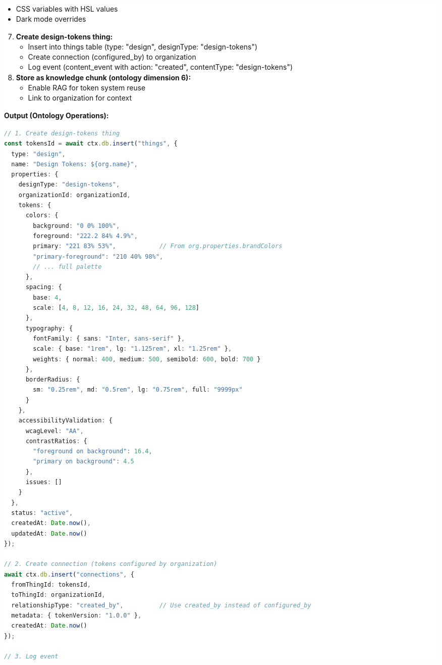    - CSS variables with HSL values
   - Dark mode overrides
7. **Create design-tokens thing:**
   - Insert into things table (type: "design", designType: "design-tokens")
   - Create connection (configured_by) to organization
   - Log event (content_event with action: "created", contentType: "design-tokens")
8. **Store as knowledge chunk (ontology dimension 6):**
   - Enable RAG for token system reuse
   - Link to organization for context

**Output (Ontology Operations):**
```typescript
// 1. Create design-tokens thing
const tokensId = await ctx.db.insert("things", {
  type: "design",
  name: "Design Tokens: ${org.name}",
  properties: {
    designType: "design-tokens",
    organizationId: organizationId,
    tokens: {
      colors: {
        background: "0 0% 100%",
        foreground: "222.2 84% 4.9%",
        primary: "221 83% 53%",            // From org.properties.brandColors
        "primary-foreground": "210 40% 98%",
        // ... full palette
      },
      spacing: {
        base: 4,
        scale: [4, 8, 12, 16, 24, 32, 48, 64, 96, 128]
      },
      typography: {
        fontFamily: { sans: "Inter, sans-serif" },
        scale: { base: "1rem", lg: "1.125rem", xl: "1.25rem" },
        weights: { normal: 400, medium: 500, semibold: 600, bold: 700 }
      },
      borderRadius: {
        sm: "0.25rem", md: "0.5rem", lg: "0.75rem", full: "9999px"
      }
    },
    accessibilityValidation: {
      wcagLevel: "AA",
      contrastRatios: {
        "foreground on background": 16.4,
        "primary on background": 4.5
      },
      issues: []
    }
  },
  status: "active",
  createdAt: Date.now(),
  updatedAt: Date.now()
});

// 2. Create connection (tokens configured by organization)
await ctx.db.insert("connections", {
  fromThingId: tokensId,
  toThingId: organizationId,
  relationshipType: "created_by",          // Use created_by instead of configured_by
  metadata: { tokenVersion: "1.0.0" },
  createdAt: Date.now()
});

// 3. Log event
```